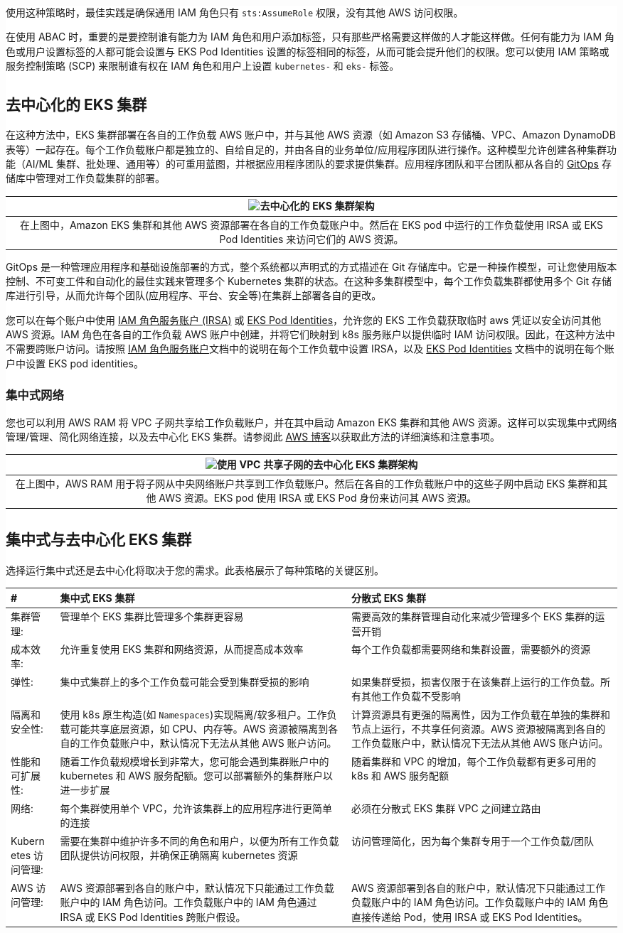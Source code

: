 使用这种策略时，最佳实践是确保通用 IAM 角色只有 `sts:AssumeRole` 权限，没有其他 AWS 访问权限。

在使用 ABAC 时，重要的是要控制谁有能力为 IAM 角色和用户添加标签，只有那些严格需要这样做的人才能这样做。任何有能力为 IAM 角色或用户设置标签的人都可能会设置与 EKS Pod Identities 设置的标签相同的标签，从而可能会提升他们的权限。您可以使用 IAM 策略或服务控制策略 (SCP) 来限制谁有权在 IAM 角色和用户上设置 `kubernetes-` 和 `eks-` 标签。

## 去中心化的 EKS 集群

在这种方法中，EKS 集群部署在各自的工作负载 AWS 账户中，并与其他 AWS 资源（如 Amazon S3 存储桶、VPC、Amazon DynamoDB 表等）一起存在。每个工作负载账户都是独立的、自给自足的，并由各自的业务单位/应用程序团队进行操作。这种模型允许创建各种集群功能（AI/ML 集群、批处理、通用等）的可重用蓝图，并根据应用程序团队的要求提供集群。应用程序团队和平台团队都从各自的 [GitOps](https://www.weave.works/technologies/gitops/) 存储库中管理对工作负载集群的部署。

|![去中心化的 EKS 集群架构](./images/multi-account-eks-decentralized.png)|
|:--:|
| 在上图中，Amazon EKS 集群和其他 AWS 资源部署在各自的工作负载账户中。然后在 EKS pod 中运行的工作负载使用 IRSA 或 EKS Pod Identities 来访问它们的 AWS 资源。|

GitOps 是一种管理应用程序和基础设施部署的方式，整个系统都以声明式的方式描述在 Git 存储库中。它是一种操作模型，可让您使用版本控制、不可变工件和自动化的最佳实践来管理多个 Kubernetes 集群的状态。在这种多集群模型中，每个工作负载集群都使用多个 Git 存储库进行引导，从而允许每个团队(应用程序、平台、安全等)在集群上部署各自的更改。

您可以在每个账户中使用 [IAM 角色服务账户 (IRSA)](https://docs.aws.amazon.com/eks/latest/userguide/iam-roles-for-service-accounts.html) 或 [EKS Pod Identities](https://docs.aws.amazon.com/eks/latest/userguide/pod-identities.html)，允许您的 EKS 工作负载获取临时 aws 凭证以安全访问其他 AWS 资源。IAM 角色在各自的工作负载 AWS 账户中创建，并将它们映射到 k8s 服务账户以提供临时 IAM 访问权限。因此，在这种方法中不需要跨账户访问。请按照 [IAM 角色服务账户](https://docs.aws.amazon.com/eks/latest/userguide/iam-roles-for-service-accounts.html)文档中的说明在每个工作负载中设置 IRSA，以及 [EKS Pod Identities](https://docs.aws.amazon.com/eks/latest/userguide/pod-identities.html) 文档中的说明在每个账户中设置 EKS pod identities。

### 集中式网络

您也可以利用 AWS RAM 将 VPC 子网共享给工作负载账户，并在其中启动 Amazon EKS 集群和其他 AWS 资源。这样可以实现集中式网络管理/管理、简化网络连接，以及去中心化 EKS 集群。请参阅此 [AWS 博客](https://aws.amazon.com/blogs/containers/use-shared-vpcs-in-amazon-eks/)以获取此方法的详细演练和注意事项。

|![使用 VPC 共享子网的去中心化 EKS 集群架构](./images/multi-account-eks-shared-subnets.png)|
|:--:|
| 在上图中，AWS RAM 用于将子网从中央网络账户共享到工作负载账户。然后在各自的工作负载账户中的这些子网中启动 EKS 集群和其他 AWS 资源。EKS pod 使用 IRSA 或 EKS Pod 身份来访问其 AWS 资源。|

## 集中式与去中心化 EKS 集群

选择运行集中式还是去中心化将取决于您的需求。此表格展示了每种策略的关键区别。

|# |集中式 EKS 集群 | 分散式 EKS 集群 |
|:--|:--|:--|
|集群管理: |管理单个 EKS 集群比管理多个集群更容易 | 需要高效的集群管理自动化来减少管理多个 EKS 集群的运营开销|
|成本效率: | 允许重复使用 EKS 集群和网络资源，从而提高成本效率 | 每个工作负载都需要网络和集群设置，需要额外的资源|
|弹性: | 集中式集群上的多个工作负载可能会受到集群受损的影响 | 如果集群受损，损害仅限于在该集群上运行的工作负载。所有其他工作负载不受影响 |
|隔离和安全性:|使用 k8s 原生构造(如 `Namespaces`)实现隔离/软多租户。工作负载可能共享底层资源，如 CPU、内存等。AWS 资源被隔离到各自的工作负载账户中，默认情况下无法从其他 AWS 账户访问。|计算资源具有更强的隔离性，因为工作负载在单独的集群和节点上运行，不共享任何资源。AWS 资源被隔离到各自的工作负载账户中，默认情况下无法从其他 AWS 账户访问。|
|性能和可扩展性:|随着工作负载规模增长到非常大，您可能会遇到集群账户中的 kubernetes 和 AWS 服务配额。您可以部署额外的集群账户以进一步扩展|随着集群和 VPC 的增加，每个工作负载都有更多可用的 k8s 和 AWS 服务配额|
|网络: | 每个集群使用单个 VPC，允许该集群上的应用程序进行更简单的连接 | 必须在分散式 EKS 集群 VPC 之间建立路由 |
|Kubernetes 访问管理: |需要在集群中维护许多不同的角色和用户，以便为所有工作负载团队提供访问权限，并确保正确隔离 kubernetes 资源| 访问管理简化，因为每个集群专用于一个工作负载/团队|
|AWS 访问管理: |AWS 资源部署到各自的账户中，默认情况下只能通过工作负载账户中的 IAM 角色访问。工作负载账户中的 IAM 角色通过 IRSA 或 EKS Pod Identities 跨账户假设。|AWS 资源部署到各自的账户中，默认情况下只能通过工作负载账户中的 IAM 角色访问。工作负载账户中的 IAM 角色直接传递给 Pod，使用 IRSA 或 EKS Pod Identities。|